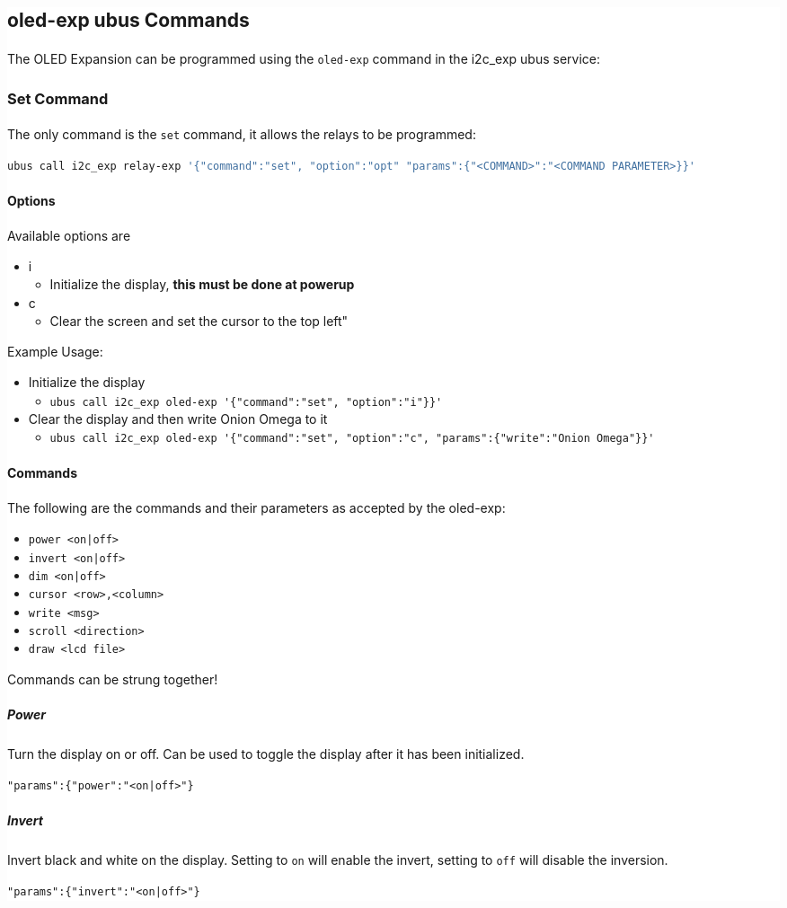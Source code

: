 
[//]: # (oled-exp)

## oled-exp ubus Commands
The OLED Expansion can be programmed using the `oled-exp` command in the i2c_exp ubus service:

### Set Command
The only command is the `set` command, it allows the relays to be programmed:
```bash
ubus call i2c_exp relay-exp '{"command":"set", "option":"opt" "params":{"<COMMAND>":"<COMMAND PARAMETER>}}'
```

[//]: # (oled-exp: options)

#### Options
Available options are
* i
  * Initialize the display, **this must be done at powerup**
* c
  * Clear the screen and set the cursor to the top left"

Example Usage:
* Initialize the display
  * `ubus call i2c_exp oled-exp '{"command":"set", "option":"i"}}'`
* Clear the display and then write Onion Omega to it
  * `ubus call i2c_exp oled-exp '{"command":"set", "option":"c", "params":{"write":"Onion Omega"}}'`


[//]: # (oled-exp: commands)

#### Commands
The following are the commands and their parameters as accepted by the oled-exp:
* `power <on|off>`
* `invert <on|off>`
* `dim <on|off>`
* `cursor <row>,<column>`
* `write <msg>`
* `scroll <direction>`
* `draw <lcd file>`

Commands can be strung together!

[//]: # (oled-exp: commands: power)

##### Power
Turn the display on or off. Can be used to toggle the display after it has been initialized.
```
"params":{"power":"<on|off>"}
```


[//]: # (oled-exp: commands: invert)

##### Invert
Invert black and white on the display. Setting to `on` will enable the invert, setting to `off` will disable the inversion.
```
"params":{"invert":"<on|off>"}
```


[//]: # (pwm-exp)
[//]: # (pwm-exp: init)
[//]: # (pwm-exp: sleep)
[//]: # (pwm-exp: set)
[//]: # (pwm-exp: set-period)
[//]: # (relay-exp)
[//]: # (relay-exp: set)
[//]: # (relay-exp: get)
[//]: # (oled-exp: commands: dim)
[//]: # (oled-exp: commands: cursor)
[//]: # (oled-exp: commands: write)
[//]: # (oled-exp: commands: scroll)
[//]: # (oled-exp: commands: draw)